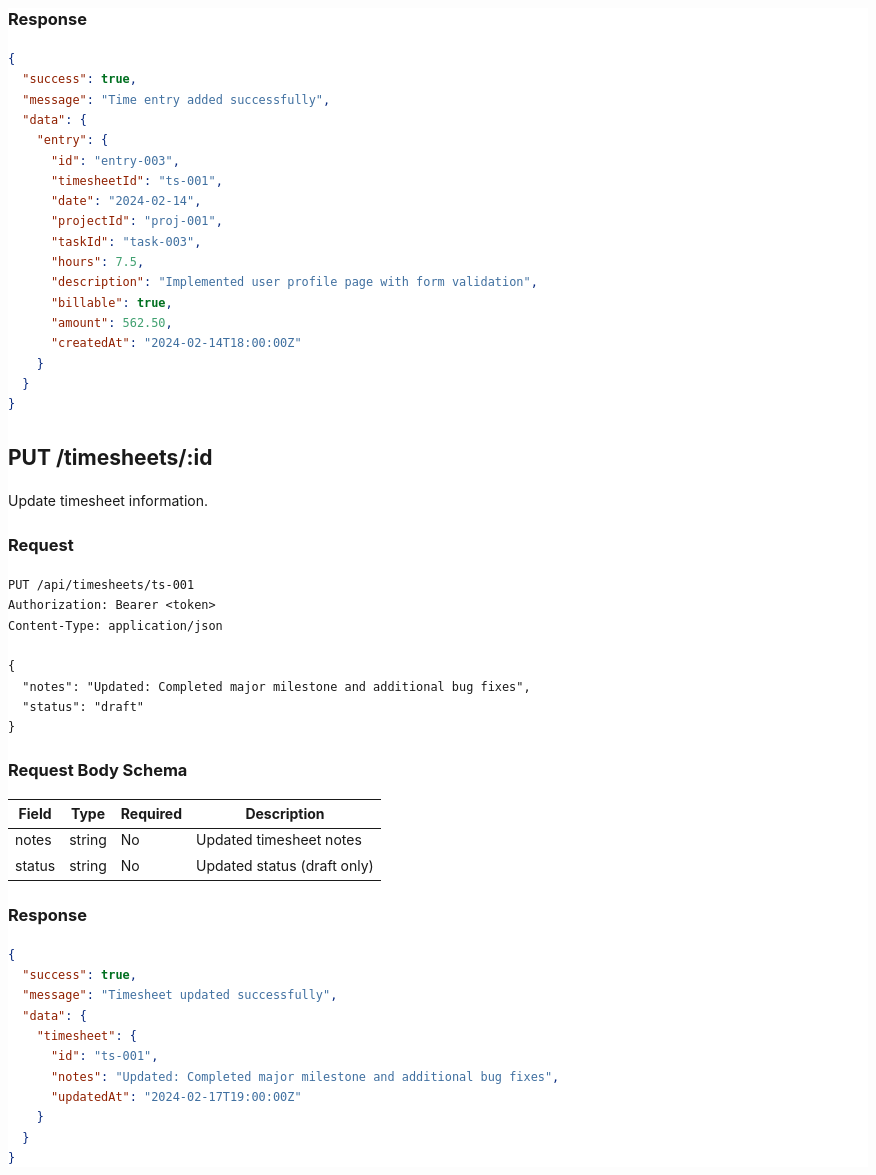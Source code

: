 ### Response

```json
{
  "success": true,
  "message": "Time entry added successfully",
  "data": {
    "entry": {
      "id": "entry-003",
      "timesheetId": "ts-001",
      "date": "2024-02-14",
      "projectId": "proj-001",
      "taskId": "task-003",
      "hours": 7.5,
      "description": "Implemented user profile page with form validation",
      "billable": true,
      "amount": 562.50,
      "createdAt": "2024-02-14T18:00:00Z"
    }
  }
}
```

## PUT /timesheets/:id

Update timesheet information.

### Request

```http
PUT /api/timesheets/ts-001
Authorization: Bearer <token>
Content-Type: application/json

{
  "notes": "Updated: Completed major milestone and additional bug fixes",
  "status": "draft"
}
```

### Request Body Schema

| Field | Type | Required | Description |
|-------|------|----------|-------------|
| notes | string | No | Updated timesheet notes |
| status | string | No | Updated status (draft only) |

### Response

```json
{
  "success": true,
  "message": "Timesheet updated successfully",
  "data": {
    "timesheet": {
      "id": "ts-001",
      "notes": "Updated: Completed major milestone and additional bug fixes",
      "updatedAt": "2024-02-17T19:00:00Z"
    }
  }
}
```
